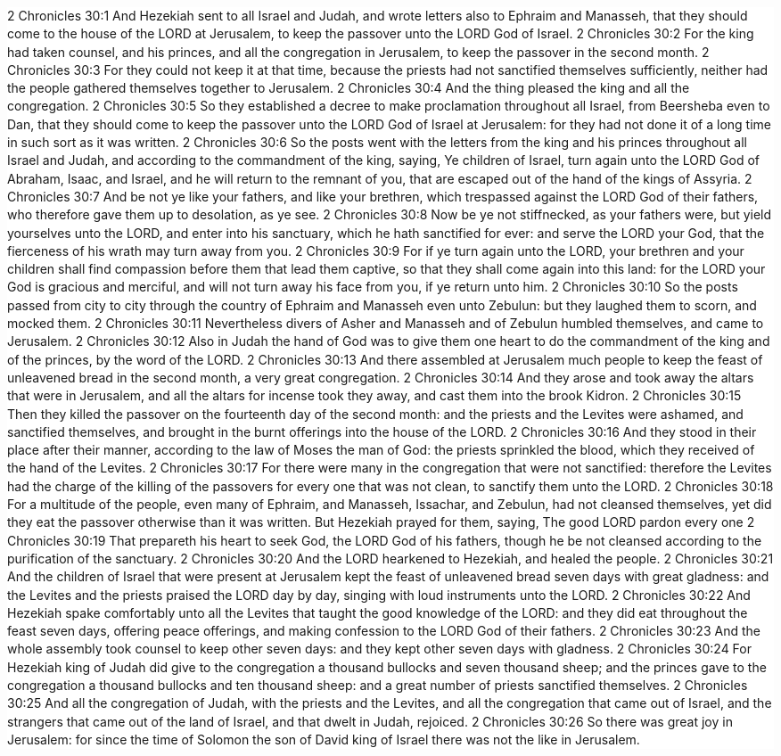 2 Chronicles 30:1	And Hezekiah sent to all Israel and Judah, and wrote letters also to Ephraim and Manasseh, that they should come to the house of the LORD at Jerusalem, to keep the passover unto the LORD God of Israel.
2 Chronicles 30:2	For the king had taken counsel, and his princes, and all the congregation in Jerusalem, to keep the passover in the second month.
2 Chronicles 30:3	For they could not keep it at that time, because the priests had not sanctified themselves sufficiently, neither had the people gathered themselves together to Jerusalem.
2 Chronicles 30:4	And the thing pleased the king and all the congregation.
2 Chronicles 30:5	So they established a decree to make proclamation throughout all Israel, from Beersheba even to Dan, that they should come to keep the passover unto the LORD God of Israel at Jerusalem: for they had not done it of a long time in such sort as it was written.
2 Chronicles 30:6	So the posts went with the letters from the king and his princes throughout all Israel and Judah, and according to the commandment of the king, saying, Ye children of Israel, turn again unto the LORD God of Abraham, Isaac, and Israel, and he will return to the remnant of you, that are escaped out of the hand of the kings of Assyria.
2 Chronicles 30:7	And be not ye like your fathers, and like your brethren, which trespassed against the LORD God of their fathers, who therefore gave them up to desolation, as ye see.
2 Chronicles 30:8	Now be ye not stiffnecked, as your fathers were, but yield yourselves unto the LORD, and enter into his sanctuary, which he hath sanctified for ever: and serve the LORD your God, that the fierceness of his wrath may turn away from you.
2 Chronicles 30:9	For if ye turn again unto the LORD, your brethren and your children shall find compassion before them that lead them captive, so that they shall come again into this land: for the LORD your God is gracious and merciful, and will not turn away his face from you, if ye return unto him.
2 Chronicles 30:10	So the posts passed from city to city through the country of Ephraim and Manasseh even unto Zebulun: but they laughed them to scorn, and mocked them.
2 Chronicles 30:11	Nevertheless divers of Asher and Manasseh and of Zebulun humbled themselves, and came to Jerusalem.
2 Chronicles 30:12	Also in Judah the hand of God was to give them one heart to do the commandment of the king and of the princes, by the word of the LORD.
2 Chronicles 30:13	And there assembled at Jerusalem much people to keep the feast of unleavened bread in the second month, a very great congregation.
2 Chronicles 30:14	And they arose and took away the altars that were in Jerusalem, and all the altars for incense took they away, and cast them into the brook Kidron.
2 Chronicles 30:15	Then they killed the passover on the fourteenth day of the second month: and the priests and the Levites were ashamed, and sanctified themselves, and brought in the burnt offerings into the house of the LORD.
2 Chronicles 30:16	And they stood in their place after their manner, according to the law of Moses the man of God: the priests sprinkled the blood, which they received of the hand of the Levites.
2 Chronicles 30:17	For there were many in the congregation that were not sanctified: therefore the Levites had the charge of the killing of the passovers for every one that was not clean, to sanctify them unto the LORD.
2 Chronicles 30:18	For a multitude of the people, even many of Ephraim, and Manasseh, Issachar, and Zebulun, had not cleansed themselves, yet did they eat the passover otherwise than it was written. But Hezekiah prayed for them, saying, The good LORD pardon every one
2 Chronicles 30:19	That prepareth his heart to seek God, the LORD God of his fathers, though he be not cleansed according to the purification of the sanctuary.
2 Chronicles 30:20	And the LORD hearkened to Hezekiah, and healed the people.
2 Chronicles 30:21	And the children of Israel that were present at Jerusalem kept the feast of unleavened bread seven days with great gladness: and the Levites and the priests praised the LORD day by day, singing with loud instruments unto the LORD.
2 Chronicles 30:22	And Hezekiah spake comfortably unto all the Levites that taught the good knowledge of the LORD: and they did eat throughout the feast seven days, offering peace offerings, and making confession to the LORD God of their fathers.
2 Chronicles 30:23	And the whole assembly took counsel to keep other seven days: and they kept other seven days with gladness.
2 Chronicles 30:24	For Hezekiah king of Judah did give to the congregation a thousand bullocks and seven thousand sheep; and the princes gave to the congregation a thousand bullocks and ten thousand sheep: and a great number of priests sanctified themselves.
2 Chronicles 30:25	And all the congregation of Judah, with the priests and the Levites, and all the congregation that came out of Israel, and the strangers that came out of the land of Israel, and that dwelt in Judah, rejoiced.
2 Chronicles 30:26	So there was great joy in Jerusalem: for since the time of Solomon the son of David king of Israel there was not the like in Jerusalem.